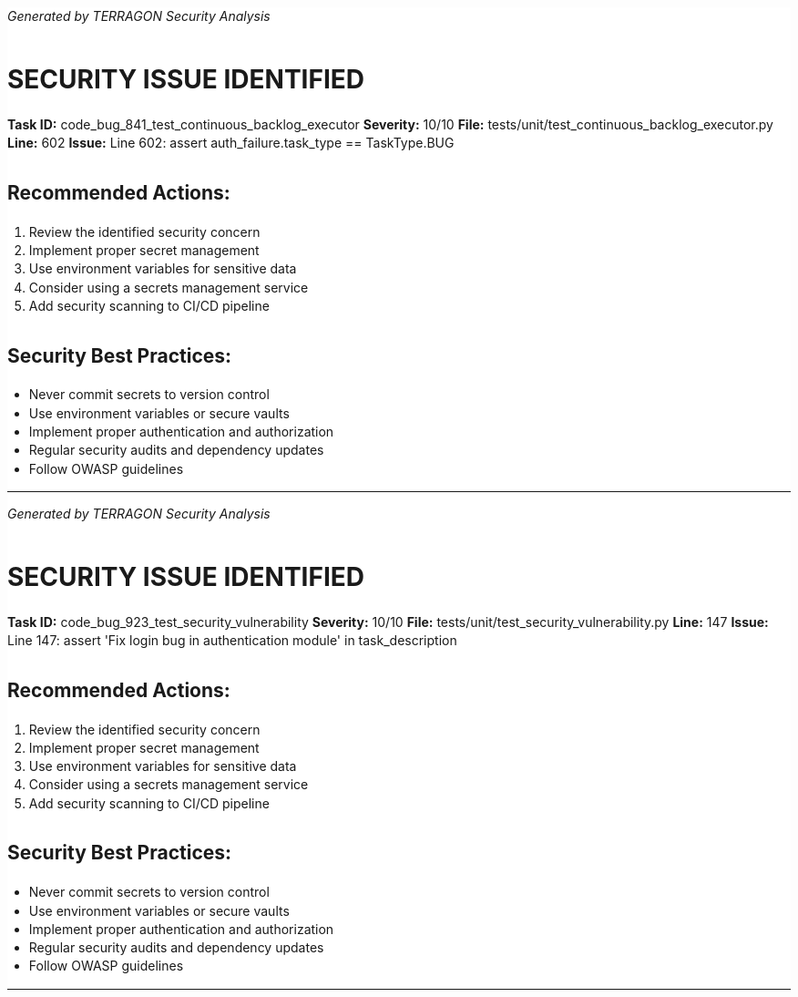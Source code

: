 *Generated by TERRAGON Security Analysis*

# SECURITY ISSUE IDENTIFIED

**Task ID:** code_bug_841_test_continuous_backlog_executor
**Severity:** 10/10
**File:** tests/unit/test_continuous_backlog_executor.py
**Line:** 602
**Issue:** Line 602: assert auth_failure.task_type == TaskType.BUG

## Recommended Actions:
1. Review the identified security concern
2. Implement proper secret management
3. Use environment variables for sensitive data
4. Consider using a secrets management service
5. Add security scanning to CI/CD pipeline

## Security Best Practices:
- Never commit secrets to version control
- Use environment variables or secure vaults
- Implement proper authentication and authorization
- Regular security audits and dependency updates
- Follow OWASP guidelines

---
*Generated by TERRAGON Security Analysis*

# SECURITY ISSUE IDENTIFIED

**Task ID:** code_bug_923_test_security_vulnerability
**Severity:** 10/10
**File:** tests/unit/test_security_vulnerability.py
**Line:** 147
**Issue:** Line 147: assert 'Fix login bug in authentication module' in task_description

## Recommended Actions:
1. Review the identified security concern
2. Implement proper secret management
3. Use environment variables for sensitive data
4. Consider using a secrets management service
5. Add security scanning to CI/CD pipeline

## Security Best Practices:
- Never commit secrets to version control
- Use environment variables or secure vaults
- Implement proper authentication and authorization
- Regular security audits and dependency updates
- Follow OWASP guidelines

---